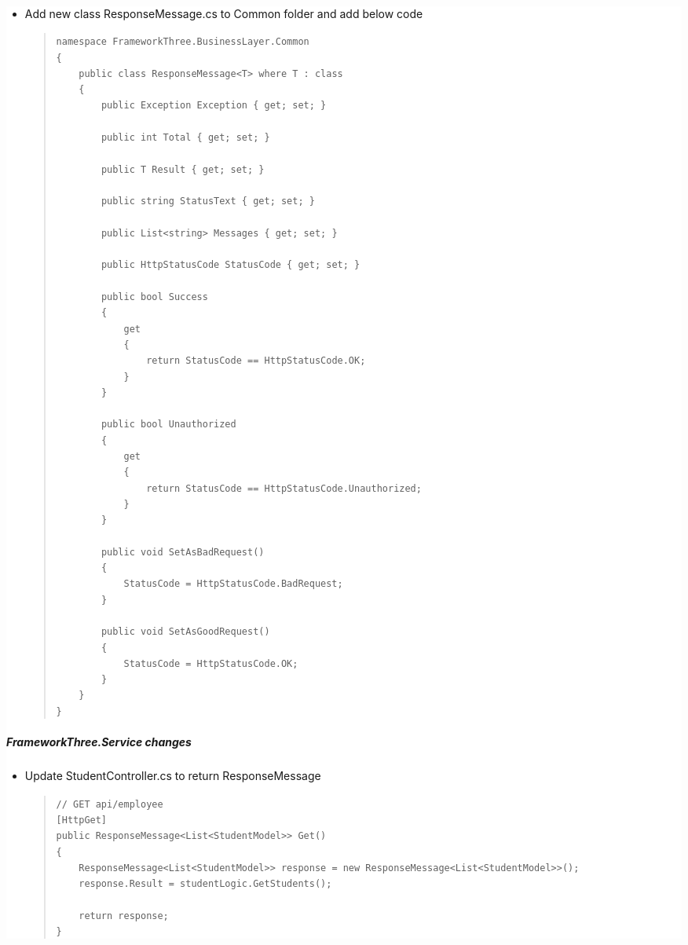 - Add new class ResponseMessage.cs to Common folder and add below code

	>     namespace FrameworkThree.BusinessLayer.Common
	>     {
	>         public class ResponseMessage<T> where T : class
	>         {
	>             public Exception Exception { get; set; }
	>     
	>             public int Total { get; set; }
	>     
	>             public T Result { get; set; }
	>     
	>             public string StatusText { get; set; }
	>     
	>             public List<string> Messages { get; set; }
	>     
	>             public HttpStatusCode StatusCode { get; set; }
	>     
	>             public bool Success
	>             {
	>                 get
	>                 {
	>                     return StatusCode == HttpStatusCode.OK;
	>                 }
	>             }
	>     
	>             public bool Unauthorized
	>             {
	>                 get
	>                 {
	>                     return StatusCode == HttpStatusCode.Unauthorized;
	>                 }
	>             }
	>     
	>             public void SetAsBadRequest()
	>             {
	>                 StatusCode = HttpStatusCode.BadRequest;
	>             }
	>     
	>             public void SetAsGoodRequest()
	>             {
	>                 StatusCode = HttpStatusCode.OK;
	>             }
	>         }
	>     }

##### FrameworkThree.Service changes #####

- Update StudentController.cs to return ResponseMessage

	>     // GET api/employee
	>     [HttpGet]
	>     public ResponseMessage<List<StudentModel>> Get()
	>     {
	>         ResponseMessage<List<StudentModel>> response = new ResponseMessage<List<StudentModel>>();
	>         response.Result = studentLogic.GetStudents();
	>     
	>         return response;
	>     }
